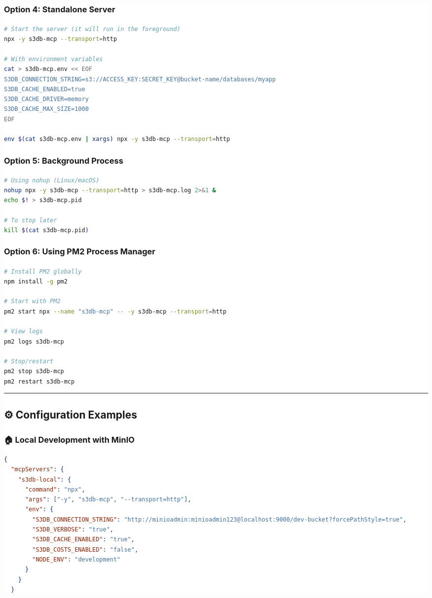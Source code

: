 ### Option 4: Standalone Server
```bash
# Start the server (it will run in the foreground)
npx -y s3db-mcp --transport=http

# With environment variables
cat > s3db-mcp.env << EOF
S3DB_CONNECTION_STRING=s3://ACCESS_KEY:SECRET_KEY@bucket-name/databases/myapp
S3DB_CACHE_ENABLED=true
S3DB_CACHE_DRIVER=memory
S3DB_CACHE_MAX_SIZE=1000
EOF

env $(cat s3db-mcp.env | xargs) npx -y s3db-mcp --transport=http
```

### Option 5: Background Process
```bash
# Using nohup (Linux/macOS)
nohup npx -y s3db-mcp --transport=http > s3db-mcp.log 2>&1 &
echo $! > s3db-mcp.pid

# To stop later
kill $(cat s3db-mcp.pid)
```

### Option 6: Using PM2 Process Manager
```bash
# Install PM2 globally
npm install -g pm2

# Start with PM2
pm2 start npx --name "s3db-mcp" -- -y s3db-mcp --transport=http

# View logs
pm2 logs s3db-mcp

# Stop/restart
pm2 stop s3db-mcp
pm2 restart s3db-mcp
```

---

## ⚙️ Configuration Examples

### 🏠 Local Development with MinIO

```json
{
  "mcpServers": {
    "s3db-local": {
      "command": "npx",
      "args": ["-y", "s3db-mcp", "--transport=http"],
      "env": {
        "S3DB_CONNECTION_STRING": "http://minioadmin:minioadmin123@localhost:9000/dev-bucket?forcePathStyle=true",
        "S3DB_VERBOSE": "true",
        "S3DB_CACHE_ENABLED": "true",
        "S3DB_COSTS_ENABLED": "false",
        "NODE_ENV": "development"
      }
    }
  }
```